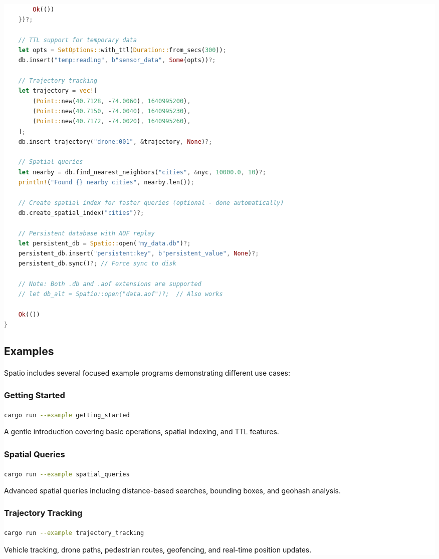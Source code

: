 ```rust
        Ok(())
    })?;

    // TTL support for temporary data
    let opts = SetOptions::with_ttl(Duration::from_secs(300));
    db.insert("temp:reading", b"sensor_data", Some(opts))?;

    // Trajectory tracking
    let trajectory = vec![
        (Point::new(40.7128, -74.0060), 1640995200),
        (Point::new(40.7150, -74.0040), 1640995230),
        (Point::new(40.7172, -74.0020), 1640995260),
    ];
    db.insert_trajectory("drone:001", &trajectory, None)?;

    // Spatial queries
    let nearby = db.find_nearest_neighbors("cities", &nyc, 10000.0, 10)?;
    println!("Found {} nearby cities", nearby.len());

    // Create spatial index for faster queries (optional - done automatically)
    db.create_spatial_index("cities")?;

    // Persistent database with AOF replay
    let persistent_db = Spatio::open("my_data.db")?;
    persistent_db.insert("persistent:key", b"persistent_value", None)?;
    persistent_db.sync()?; // Force sync to disk

    // Note: Both .db and .aof extensions are supported
    // let db_alt = Spatio::open("data.aof")?;  // Also works

    Ok(())
}
```

## Examples

Spatio includes several focused example programs demonstrating different use cases:

### Getting Started
```bash
cargo run --example getting_started
```
A gentle introduction covering basic operations, spatial indexing, and TTL features.

### Spatial Queries
```bash
cargo run --example spatial_queries
```
Advanced spatial queries including distance-based searches, bounding boxes, and geohash analysis.

### Trajectory Tracking
```bash
cargo run --example trajectory_tracking
```
Vehicle tracking, drone paths, pedestrian routes, geofencing, and real-time position updates.
